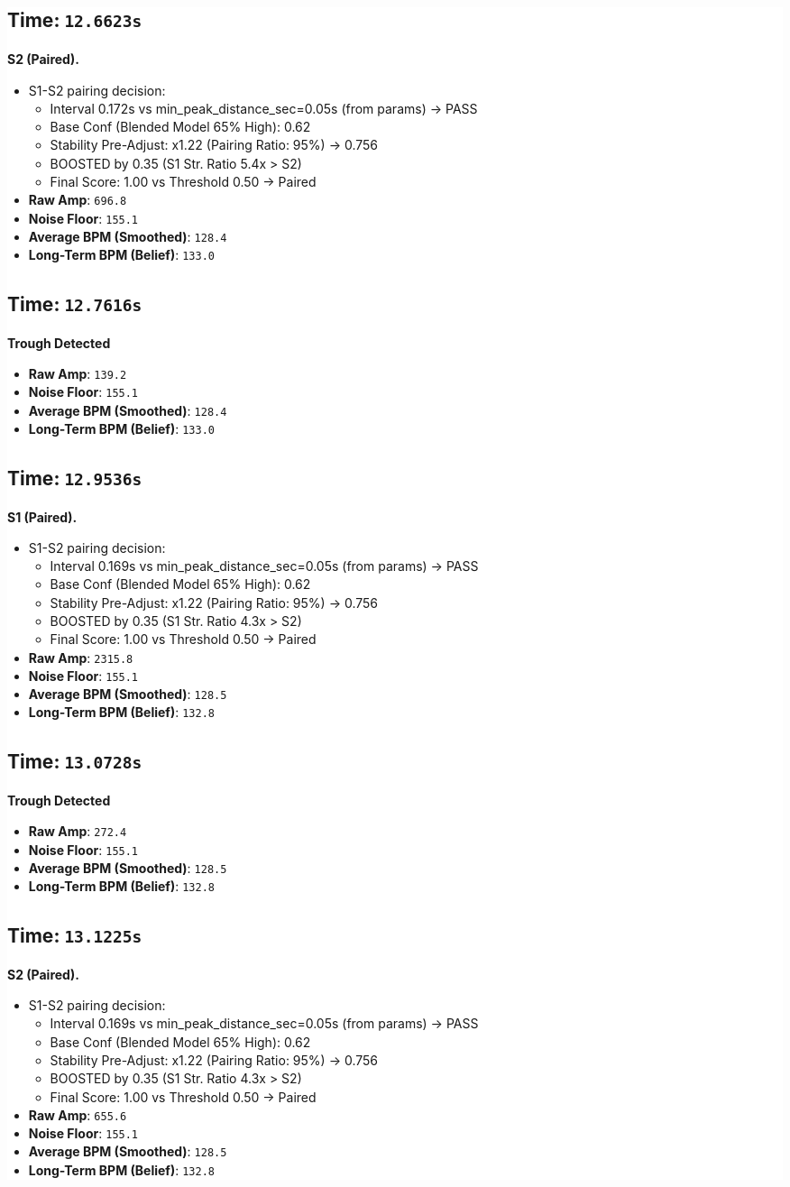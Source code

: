 
## Time: `12.6623s`
**S2 (Paired).**
- S1-S2 pairing decision:
    - Interval 0.172s vs min_peak_distance_sec=0.05s (from params) -> PASS
    - Base Conf (Blended Model 65% High): 0.62
    - Stability Pre-Adjust: x1.22 (Pairing Ratio: 95%) -> 0.756
    - BOOSTED by 0.35 (S1 Str. Ratio 5.4x > S2)
    - Final Score: 1.00 vs Threshold 0.50 -> Paired
- **Raw Amp**: `696.8`
- **Noise Floor**: `155.1`
- **Average BPM (Smoothed)**: `128.4`
- **Long-Term BPM (Belief)**: `133.0`


## Time: `12.7616s`
**Trough Detected**
- **Raw Amp**: `139.2`
- **Noise Floor**: `155.1`
- **Average BPM (Smoothed)**: `128.4`
- **Long-Term BPM (Belief)**: `133.0`


## Time: `12.9536s`
**S1 (Paired).**
- S1-S2 pairing decision:
    - Interval 0.169s vs min_peak_distance_sec=0.05s (from params) -> PASS
    - Base Conf (Blended Model 65% High): 0.62
    - Stability Pre-Adjust: x1.22 (Pairing Ratio: 95%) -> 0.756
    - BOOSTED by 0.35 (S1 Str. Ratio 4.3x > S2)
    - Final Score: 1.00 vs Threshold 0.50 -> Paired
- **Raw Amp**: `2315.8`
- **Noise Floor**: `155.1`
- **Average BPM (Smoothed)**: `128.5`
- **Long-Term BPM (Belief)**: `132.8`


## Time: `13.0728s`
**Trough Detected**
- **Raw Amp**: `272.4`
- **Noise Floor**: `155.1`
- **Average BPM (Smoothed)**: `128.5`
- **Long-Term BPM (Belief)**: `132.8`


## Time: `13.1225s`
**S2 (Paired).**
- S1-S2 pairing decision:
    - Interval 0.169s vs min_peak_distance_sec=0.05s (from params) -> PASS
    - Base Conf (Blended Model 65% High): 0.62
    - Stability Pre-Adjust: x1.22 (Pairing Ratio: 95%) -> 0.756
    - BOOSTED by 0.35 (S1 Str. Ratio 4.3x > S2)
    - Final Score: 1.00 vs Threshold 0.50 -> Paired
- **Raw Amp**: `655.6`
- **Noise Floor**: `155.1`
- **Average BPM (Smoothed)**: `128.5`
- **Long-Term BPM (Belief)**: `132.8`
